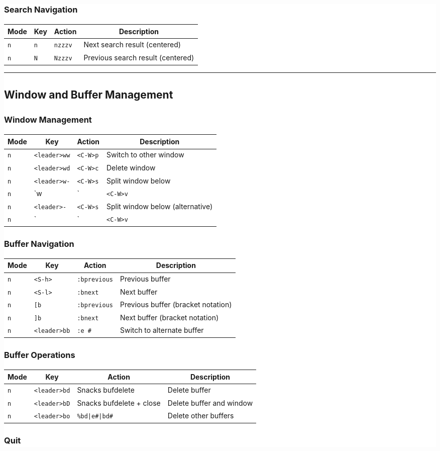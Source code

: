 ### Search Navigation

| Mode | Key | Action | Description |
|------|-----|--------|-------------|
| `n` | `n` | `nzzzv` | Next search result (centered) |
| `n` | `N` | `Nzzzv` | Previous search result (centered) |

---

## Window and Buffer Management

### Window Management

| Mode | Key | Action | Description |
|------|-----|--------|-------------|
| `n` | `<leader>ww` | `<C-W>p` | Switch to other window |
| `n` | `<leader>wd` | `<C-W>c` | Delete window |
| `n` | `<leader>w-` | `<C-W>s` | Split window below |
| `n` | `<leader>w|` | `<C-W>v` | Split window right |
| `n` | `<leader>-` | `<C-W>s` | Split window below (alternative) |
| `n` | `<leader>|` | `<C-W>v` | Split window right (alternative) |

### Buffer Navigation

| Mode | Key | Action | Description |
|------|-----|--------|-------------|
| `n` | `<S-h>` | `:bprevious` | Previous buffer |
| `n` | `<S-l>` | `:bnext` | Next buffer |
| `n` | `[b` | `:bprevious` | Previous buffer (bracket notation) |
| `n` | `]b` | `:bnext` | Next buffer (bracket notation) |
| `n` | `<leader>bb` | `:e #` | Switch to alternate buffer |

### Buffer Operations

| Mode | Key | Action | Description |
|------|-----|--------|-------------|
| `n` | `<leader>bd` | Snacks bufdelete | Delete buffer |
| `n` | `<leader>bD` | Snacks bufdelete + close | Delete buffer and window |
| `n` | `<leader>bo` | `%bd\|e#\|bd#` | Delete other buffers |

### Quit
